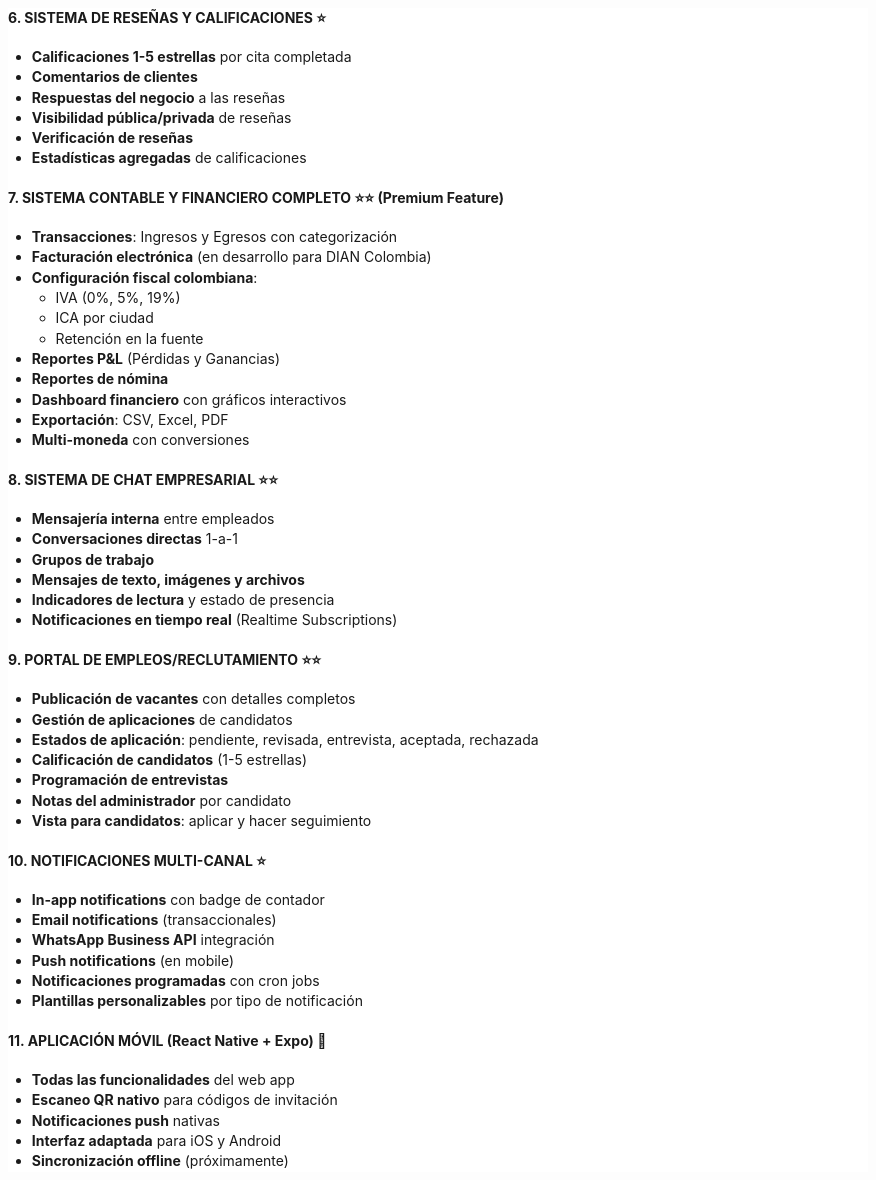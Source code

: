 #### 6. **SISTEMA DE RESEÑAS Y CALIFICACIONES** ⭐
- **Calificaciones 1-5 estrellas** por cita completada
- **Comentarios de clientes**
- **Respuestas del negocio** a las reseñas
- **Visibilidad pública/privada** de reseñas
- **Verificación de reseñas**
- **Estadísticas agregadas** de calificaciones

#### 7. **SISTEMA CONTABLE Y FINANCIERO COMPLETO** ⭐⭐ (Premium Feature)
- **Transacciones**: Ingresos y Egresos con categorización
- **Facturación electrónica** (en desarrollo para DIAN Colombia)
- **Configuración fiscal colombiana**:
  - IVA (0%, 5%, 19%)
  - ICA por ciudad
  - Retención en la fuente
- **Reportes P&L** (Pérdidas y Ganancias)
- **Reportes de nómina**
- **Dashboard financiero** con gráficos interactivos
- **Exportación**: CSV, Excel, PDF
- **Multi-moneda** con conversiones

#### 8. **SISTEMA DE CHAT EMPRESARIAL** ⭐⭐
- **Mensajería interna** entre empleados
- **Conversaciones directas** 1-a-1
- **Grupos de trabajo**
- **Mensajes de texto, imágenes y archivos**
- **Indicadores de lectura** y estado de presencia
- **Notificaciones en tiempo real** (Realtime Subscriptions)

#### 9. **PORTAL DE EMPLEOS/RECLUTAMIENTO** ⭐⭐
- **Publicación de vacantes** con detalles completos
- **Gestión de aplicaciones** de candidatos
- **Estados de aplicación**: pendiente, revisada, entrevista, aceptada, rechazada
- **Calificación de candidatos** (1-5 estrellas)
- **Programación de entrevistas**
- **Notas del administrador** por candidato
- **Vista para candidatos**: aplicar y hacer seguimiento

#### 10. **NOTIFICACIONES MULTI-CANAL** ⭐
- **In-app notifications** con badge de contador
- **Email notifications** (transaccionales)
- **WhatsApp Business API** integración
- **Push notifications** (en mobile)
- **Notificaciones programadas** con cron jobs
- **Plantillas personalizables** por tipo de notificación

#### 11. **APLICACIÓN MÓVIL (React Native + Expo)** 📱
- **Todas las funcionalidades** del web app
- **Escaneo QR nativo** para códigos de invitación
- **Notificaciones push** nativas
- **Interfaz adaptada** para iOS y Android
- **Sincronización offline** (próximamente)
